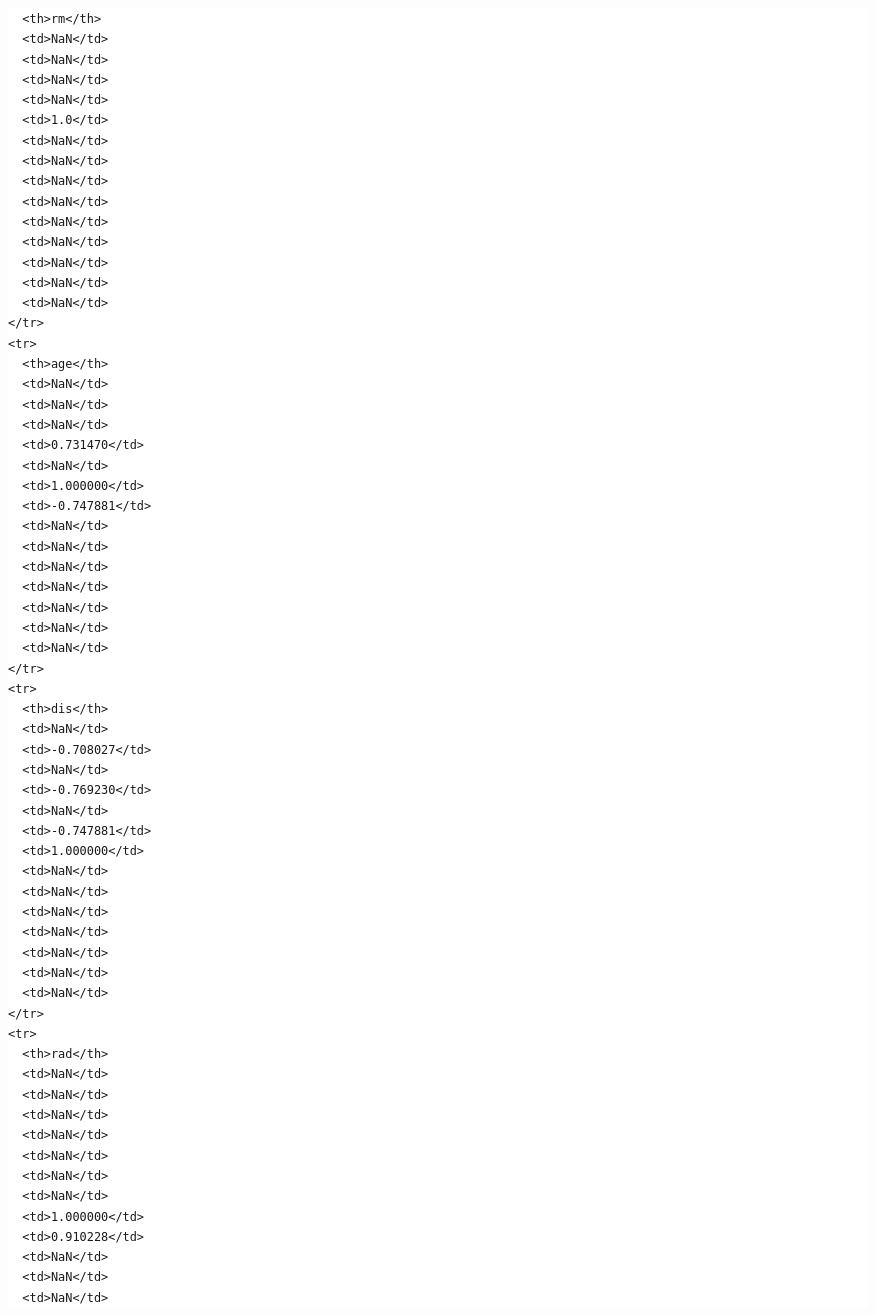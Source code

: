       <th>rm</th>
      <td>NaN</td>
      <td>NaN</td>
      <td>NaN</td>
      <td>NaN</td>
      <td>1.0</td>
      <td>NaN</td>
      <td>NaN</td>
      <td>NaN</td>
      <td>NaN</td>
      <td>NaN</td>
      <td>NaN</td>
      <td>NaN</td>
      <td>NaN</td>
      <td>NaN</td>
    </tr>
    <tr>
      <th>age</th>
      <td>NaN</td>
      <td>NaN</td>
      <td>NaN</td>
      <td>0.731470</td>
      <td>NaN</td>
      <td>1.000000</td>
      <td>-0.747881</td>
      <td>NaN</td>
      <td>NaN</td>
      <td>NaN</td>
      <td>NaN</td>
      <td>NaN</td>
      <td>NaN</td>
      <td>NaN</td>
    </tr>
    <tr>
      <th>dis</th>
      <td>NaN</td>
      <td>-0.708027</td>
      <td>NaN</td>
      <td>-0.769230</td>
      <td>NaN</td>
      <td>-0.747881</td>
      <td>1.000000</td>
      <td>NaN</td>
      <td>NaN</td>
      <td>NaN</td>
      <td>NaN</td>
      <td>NaN</td>
      <td>NaN</td>
      <td>NaN</td>
    </tr>
    <tr>
      <th>rad</th>
      <td>NaN</td>
      <td>NaN</td>
      <td>NaN</td>
      <td>NaN</td>
      <td>NaN</td>
      <td>NaN</td>
      <td>NaN</td>
      <td>1.000000</td>
      <td>0.910228</td>
      <td>NaN</td>
      <td>NaN</td>
      <td>NaN</td>
